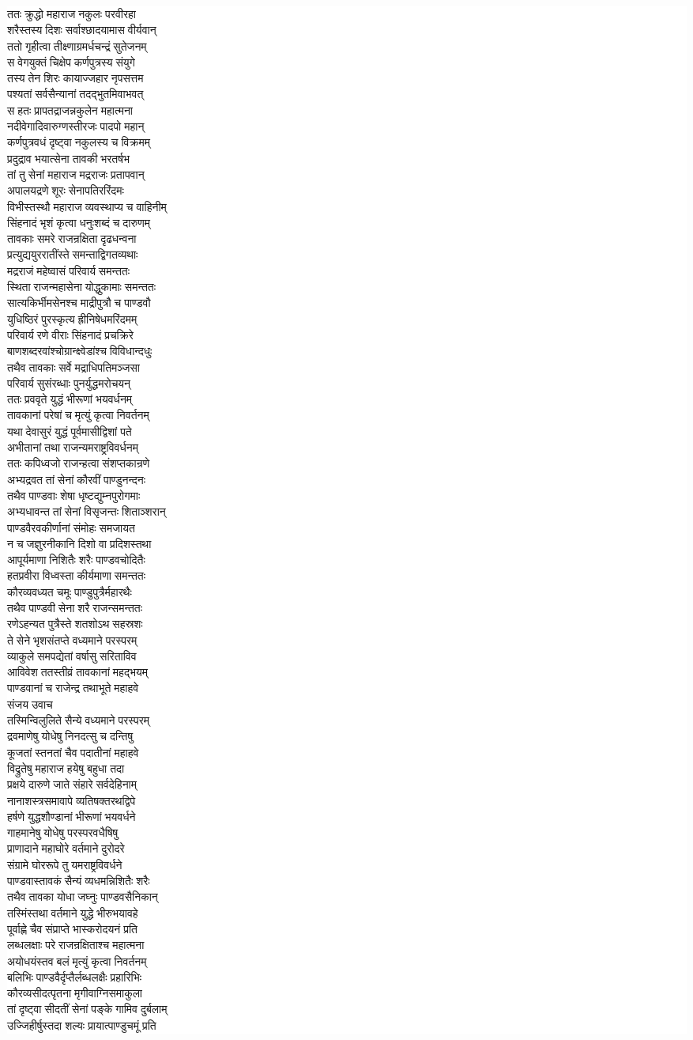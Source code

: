 ततः क्रुद्धो महाराज नकुलः परवीरहा  
शरैस्तस्य दिशः सर्वाश्छादयामास वीर्यवान्  
ततो गृहीत्वा तीक्ष्णाग्रमर्धचन्द्रं सुतेजनम्  
स वेगयुक्तं चिक्षेप कर्णपुत्रस्य संयुगे  
तस्य तेन शिरः कायाज्जहार नृपसत्तम  
पश्यतां सर्वसैन्यानां तदद्भुतमिवाभवत्  
स हतः प्रापतद्राजन्नकुलेन महात्मना  
नदीवेगादिवारुग्णस्तीरजः पादपो महान्  
कर्णपुत्रवधं दृष्ट्वा नकुलस्य च विक्रमम्  
प्रदुद्राव भयात्सेना तावकी भरतर्षभ  
तां तु सेनां महाराज मद्रराजः प्रतापवान्  
अपालयद्रणे शूरः सेनापतिररिंदमः  
विभीस्तस्थौ महाराज व्यवस्थाप्य च वाहिनीम्  
सिंहनादं भृशं कृत्वा धनुःशब्दं च दारुणम्  
तावकाः समरे राजन्रक्षिता दृढधन्वना  
प्रत्युद्ययुररातींस्ते समन्ताद्विगतव्यथाः  
मद्रराजं महेष्वासं परिवार्य समन्ततः  
स्थिता राजन्महासेना योद्धुकामाः समन्ततः  
सात्यकिर्भीमसेनश्च माद्रीपुत्रौ च पाण्डवौ  
युधिष्ठिरं पुरस्कृत्य ह्रीनिषेधमरिंदमम्  
परिवार्य रणे वीराः सिंहनादं प्रचक्रिरे  
बाणशब्दरवांश्चोग्रान्क्ष्वेडांश्च विविधान्दधुः  
तथैव तावकाः सर्वे मद्राधिपतिमञ्जसा  
परिवार्य सुसंरब्धाः पुनर्युद्धमरोचयन्  
ततः प्रववृते युद्धं भीरूणां भयवर्धनम्  
तावकानां परेषां च मृत्युं कृत्वा निवर्तनम्  
यथा देवासुरं युद्धं पूर्वमासीद्विशां पते  
अभीतानां तथा राजन्यमराष्ट्रविवर्धनम्  
ततः कपिध्वजो राजन्हत्वा संशप्तकान्रणे  
अभ्यद्रवत तां सेनां कौरवीं पाण्डुनन्दनः  
तथैव पाण्डवाः शेषा धृष्टद्युम्नपुरोगमाः  
अभ्यधावन्त तां सेनां विसृजन्तः शिताञ्शरान्  
पाण्डवैरवकीर्णानां संमोहः समजायत  
न च जज्ञुरनीकानि दिशो वा प्रदिशस्तथा  
आपूर्यमाणा निशितैः शरैः पाण्डवचोदितैः  
हतप्रवीरा विध्वस्ता कीर्यमाणा समन्ततः  
कौरव्यवध्यत चमूः पाण्डुपुत्रैर्महारथैः  
तथैव पाण्डवी सेना शरै राजन्समन्ततः  
रणेऽहन्यत पुत्रैस्ते शतशोऽथ सहस्रशः  
ते सेने भृशसंतप्ते वध्यमाने परस्परम्  
व्याकुले समपद्येतां वर्षासु सरिताविव  
आविवेश ततस्तीव्रं तावकानां महद्भयम्  
पाण्डवानां च राजेन्द्र तथाभूते महाहवे  
संजय उवाच  
तस्मिन्विलुलिते सैन्ये वध्यमाने परस्परम्  
द्रवमाणेषु योधेषु निनदत्सु च दन्तिषु  
कूजतां स्तनतां चैव पदातीनां महाहवे  
विद्रुतेषु महाराज हयेषु बहुधा तदा  
प्रक्षये दारुणे जाते संहारे सर्वदेहिनाम्  
नानाशस्त्रसमावापे व्यतिषक्तरथद्विपे  
हर्षणे युद्धशौण्डानां भीरूणां भयवर्धने  
गाहमानेषु योधेषु परस्परवधैषिषु  
प्राणादाने महाघोरे वर्तमाने दुरोदरे  
संग्रामे घोररूपे तु यमराष्ट्रविवर्धने  
पाण्डवास्तावकं सैन्यं व्यधमन्निशितैः शरैः  
तथैव तावका योधा जघ्नुः पाण्डवसैनिकान्  
तस्मिंस्तथा वर्तमाने युद्धे भीरुभयावहे  
पूर्वाह्णे चैव संप्राप्ते भास्करोदयनं प्रति  
लब्धलक्षाः परे राजन्रक्षिताश्च महात्मना  
अयोधयंस्तव बलं मृत्युं कृत्वा निवर्तनम्  
बलिभिः पाण्डवैर्दृप्तैर्लब्धलक्षैः प्रहारिभिः  
कौरव्यसीदत्पृतना मृगीवाग्निसमाकुला  
तां दृष्ट्वा सीदतीं सेनां पङ्के गामिव दुर्बलाम्  
उज्जिहीर्षुस्तदा शल्यः प्रायात्पाण्डुचमूं प्रति  
